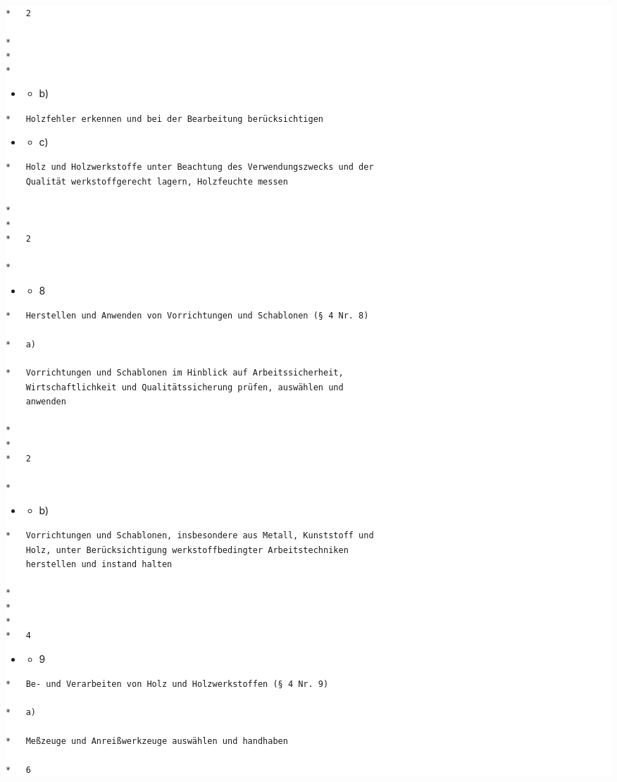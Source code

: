     *   2

    *
    *
    *

*    *   b)

    *   Holzfehler erkennen und bei der Bearbeitung berücksichtigen


*    *   c)

    *   Holz und Holzwerkstoffe unter Beachtung des Verwendungszwecks und der
        Qualität werkstoffgerecht lagern, Holzfeuchte messen

    *
    *
    *   2

    *




*    *   8

    *   Herstellen und Anwenden von Vorrichtungen und Schablonen (§ 4 Nr. 8)

    *   a)

    *   Vorrichtungen und Schablonen im Hinblick auf Arbeitssicherheit,
        Wirtschaftlichkeit und Qualitätssicherung prüfen, auswählen und
        anwenden

    *
    *
    *   2

    *

*    *   b)

    *   Vorrichtungen und Schablonen, insbesondere aus Metall, Kunststoff und
        Holz, unter Berücksichtigung werkstoffbedingter Arbeitstechniken
        herstellen und instand halten

    *
    *
    *
    *   4


*    *   9

    *   Be- und Verarbeiten von Holz und Holzwerkstoffen (§ 4 Nr. 9)

    *   a)

    *   Meßzeuge und Anreißwerkzeuge auswählen und handhaben

    *   6
